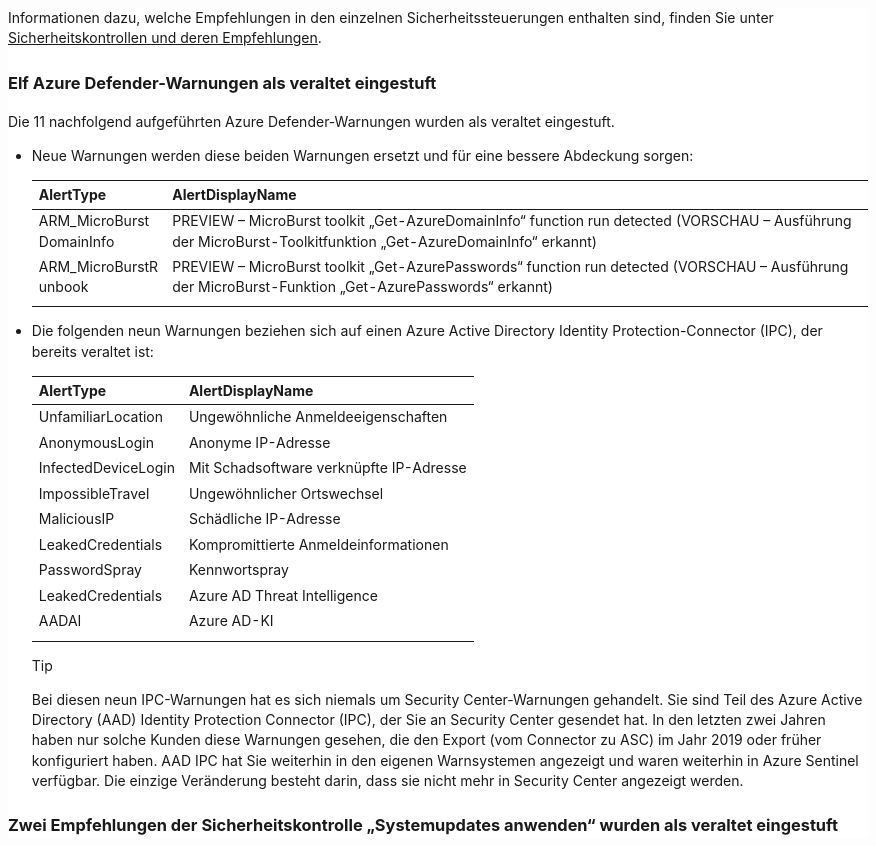 Informationen dazu, welche Empfehlungen in den einzelnen Sicherheitssteuerungen enthalten sind, finden Sie unter [Sicherheitskontrollen und deren Empfehlungen](secure-score-security-controls.md#security-controls-and-their-recommendations).


### <a name="11-azure-defender-alerts-deprecated"></a>Elf Azure Defender-Warnungen als veraltet eingestuft

Die 11 nachfolgend aufgeführten Azure Defender-Warnungen wurden als veraltet eingestuft.

- Neue Warnungen werden diese beiden Warnungen ersetzt und für eine bessere Abdeckung sorgen:

    | AlertType                | AlertDisplayName                                                         |
    |--------------------------|--------------------------------------------------------------------------|
    | ARM_MicroBurstDomainInfo | PREVIEW – MicroBurst toolkit „Get-AzureDomainInfo“ function run detected (VORSCHAU – Ausführung der MicroBurst-Toolkitfunktion „Get-AzureDomainInfo“ erkannt) |
    | ARM_MicroBurstRunbook    | PREVIEW – MicroBurst toolkit „Get-AzurePasswords“ function run detected (VORSCHAU – Ausführung der MicroBurst-Funktion „Get-AzurePasswords“ erkannt)  |
    |                          |                                                                          |

- Die folgenden neun Warnungen beziehen sich auf einen Azure Active Directory Identity Protection-Connector (IPC), der bereits veraltet ist:

    | AlertType           | AlertDisplayName              |
    |---------------------|-------------------------------|
    | UnfamiliarLocation  | Ungewöhnliche Anmeldeeigenschaften |
    | AnonymousLogin      | Anonyme IP-Adresse          |
    | InfectedDeviceLogin | Mit Schadsoftware verknüpfte IP-Adresse     |
    | ImpossibleTravel    | Ungewöhnlicher Ortswechsel               |
    | MaliciousIP         | Schädliche IP-Adresse          |
    | LeakedCredentials   | Kompromittierte Anmeldeinformationen            |
    | PasswordSpray       | Kennwortspray                |
    | LeakedCredentials   | Azure AD Threat Intelligence  |
    | AADAI               | Azure AD-KI                   |
    |                     |                               |
 
    > [!TIP]
    > Bei diesen neun IPC-Warnungen hat es sich niemals um Security Center-Warnungen gehandelt. Sie sind Teil des Azure Active Directory (AAD) Identity Protection Connector (IPC), der Sie an Security Center gesendet hat. In den letzten zwei Jahren haben nur solche Kunden diese Warnungen gesehen, die den Export (vom Connector zu ASC) im Jahr 2019 oder früher konfiguriert haben. AAD IPC hat Sie weiterhin in den eigenen Warnsystemen angezeigt und waren weiterhin in Azure Sentinel verfügbar. Die einzige Veränderung besteht darin, dass sie nicht mehr in Security Center angezeigt werden.

### <a name="two-recommendations-from-apply-system-updates-security-control-were-deprecated"></a>Zwei Empfehlungen der Sicherheitskontrolle „Systemupdates anwenden“ wurden als veraltet eingestuft 
